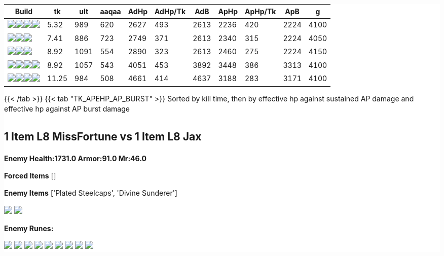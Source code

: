 



 Build |tk|ult|aaqaa|AdHp|AdHp/Tk|AdB|ApHp|ApHp/Tk|ApB|g
-|-|-|-|-|-|-|-|-|-|-
![](/item/6672.png)![](/item/1001.png)![](/item/1055.png)![](/item/1036.png)|5.32|989|620|2627|493|2613|2236|420|2224|4100
![](/item/3153.png)![](/item/1001.png)![](/item/1055.png)|7.41|886|723|2749|371|2613|2340|315|2224|4050
![](/item/3072.png)![](/item/1001.png)![](/item/1055.png)|8.92|1091|554|2890|323|2613|2460|275|2224|4150
![](/item/6673.png)![](/item/1001.png)![](/item/1055.png)![](/item/1036.png)|8.92|1057|543|4051|453|3892|3448|386|3313|4100
![](/item/3026.png)![](/item/1001.png)![](/item/1055.png)![](/item/1036.png)|11.25|984|508|4661|414|4637|3188|283|3171|4100
{{< /tab >}}
{{< tab "TK_APEHP_AP_BURST" >}}
Sorted by kill time, then by effective hp against sustained AP damage and effective hp against AP burst damage
## 1 Item L8 MissFortune vs 1 Item L8 Jax

**Enemy Health:1731.0 Armor:91.0 Mr:46.0**


**Forced Items** []








**Enemy Items** ['Plated Steelcaps', 'Divine Sunderer']





![](/item/3047.png)
![](/item/6632.png)



**Enemy Runes:**





![](/Styles/Resolve/GraspOfTheUndying/GraspOfTheUndying.png)
![](/Styles/Resolve/Demolish/Demolish.png)
![](/Styles/Resolve/BonePlating/BonePlating.png)
![](/Styles/Sorcery/Unflinching/Unflinching.png)
![](/Styles/Inspiration/MagicalFootwear/MagicalFootwear.png)
![](/Styles/Inspiration/BiscuitDelivery/BiscuitDelivery.png)
![](/StatMods/StatModsAttackSpeedIcon.png)
![](/StatMods/StatModsArmorIcon.png)
![](/StatMods/StatModsHealthScalingIcon.png)
